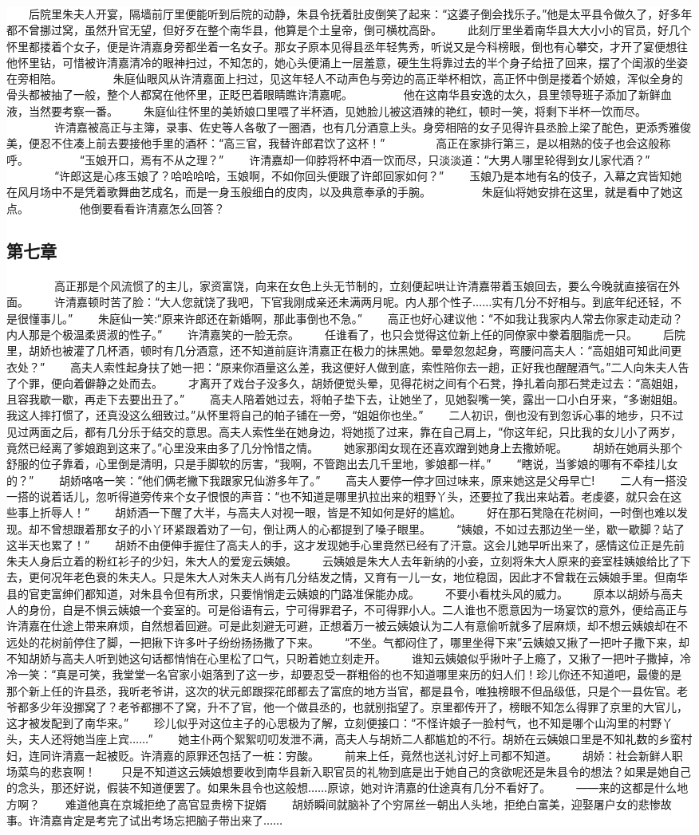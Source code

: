 　　后院里朱夫人开宴，隔墙前厅里便能听到后院的动静，朱县令抚着肚皮倒笑了起来：“这婆子倒会找乐子。”他是太平县令做久了，好多年都不曾挪过窝，虽然升官无望，但好歹在整个南华县，他算是个土皇帝，倒可横枕高卧。
　　此刻厅里坐着南华县大大小小的官员，好几个怀里都搂着个女子，便是许清嘉身旁都坐着一名女子。那女子原本见得县丞年轻隽秀，听说又是今科榜眼，倒也有心攀交，才开了宴便想往他怀里钻，可惜被许清嘉清冷的眼神扫过，不知怎的，她心头便涌上一层羞意，硬生生将靠过去的半个身子给扭了回来，摆了个闺淑的坐姿在旁相陪。
　　
　　朱庭仙眼风从许清嘉面上扫过，见这年轻人不动声色与旁边的高正举杯相饮，高正怀中倒是搂着个娇娘，浑似全身的骨头都被抽了一般，整个人都窝在他怀里，正眨巴着眼睛瞧许清嘉呢。
　　
　　他在这南华县安逸的太久，县里领导班子添加了新鲜血液，当然要考察一番。
　　朱庭仙往怀里的美娇娘口里喂了半杯酒，见她脸儿被这酒辣的艳红，顿时一笑，将剩下半杯一饮而尽。
　　
　　许清嘉被高正与主簿，录事、佐史等人各敬了一圈酒，也有几分酒意上头。身旁相陪的女子见得许县丞脸上梁了酡色，更添秀雅俊美，便忍不住凑上前去要接他手里的酒杯：“高三官，我替许郎君饮了这杯！”
　　
　　高正在家排行第三，是以相熟的伎子也会这般称呼。
　　
　　“玉娘开口，焉有不从之理？”
　　许清嘉却一仰脖将杯中酒一饮而尽，只淡淡道：“大男人哪里轮得到女儿家代酒？”
　　
　　“许郎这是心疼玉娘了？哈哈哈哈，玉娘啊，不如你回头便跟了许郎回家如何？”
　　玉娘乃是本地有名的伎子，入幕之宾皆知她在风月场中不是凭着歌舞曲艺成名，而是一身玉般细白的皮肉，以及典意奉承的手腕。
　　
　　朱庭仙将她安排在这里，就是看中了她这点。
　　
　　他倒要看看许清嘉怎么回答？　　

## 第七章

　　
　　高正那是个风流惯了的主儿，家资富饶，向来在女色上头无节制的，立刻便起哄让许清嘉带着玉娘回去，要么今晚就直接宿在外面。
　　许清嘉顿时苦了脸：“大人您就饶了我吧，下官我刚成亲还未满两月呢。内人那个性子……实有几分不好相与。到底年纪还轻，不是很懂事儿。”
　　朱庭仙一笑:“原来许郎还在新婚啊，那此事倒也不急。”
　　高正也好心建议他：“不如我让我家内人常去你家走动走动？内人那是个极温柔贤淑的性子。”
　　许清嘉笑的一脸无奈。
　　任谁看了，也只会觉得这位新上任的同僚家中豢着胭脂虎一只。
　　后院里，胡娇也被灌了几杯酒，顿时有几分酒意，还不知道前庭许清嘉正在极力的抹黑她。晕晕忽忽起身，弯腰问高夫人：“高姐姐可知此间更衣处？”
　　高夫人索性起身扶了她一把：“原来你酒量这么差，我这便好人做到底，索性陪你去一趟，正好我也醒醒酒气。”二人向朱夫人告了个罪，便向着僻静之处而去。
　　才离开了戏台子没多久，胡娇便觉头晕，见得花树之间有个石凳，挣扎着向那石凳走过去：“高姐姐，且容我歇一歇，再走下去要出丑了。”
　　高夫人陪着她过去，将帕子垫下去，让她坐了，见她裂嘴一笑，露出一口小白牙来，“多谢姐姐。我这人摔打惯了，还真没这么细致过。”从怀里将自己的帕子铺在一旁，“姐姐你也坐。”
　　二人初识，倒也没有到忽诉心事的地步，只不过见过两面之后，都有几分乐于结交的意思。高夫人索性坐在她身边，将她揽了过来，靠在自己肩上，“你这年纪，只比我的女儿小了两岁，竟然已经离了爹娘跑到这来了。”心里没来由多了几分怜惜之情。
　　她家那闺女现在还喜欢蹭到她身上去撒娇呢。
　　胡娇在她肩头那个舒服的位子靠着，心里倒是清明，只是手脚软的厉害，“我啊，不管跑出去几千里地，爹娘都一样。”
　　“瞎说，当爹娘的哪有不牵挂儿女的？”
　　胡娇咯咯一笑：“他们俩老撇下我跟家兄仙游多年了。”
　　高夫人要停一停才回过味来，原来她这是父母早亡!
　　二人有一搭没一搭的说着话儿，忽听得道旁传来个女子恨恨的声音：“也不知道是哪里扒拉出来的粗野丫头，还要拉了我出来站着。老虔婆，就只会在这些事上折辱人！”
　　胡娇酒一下醒了大半，与高夫人对视一眼，皆是不知如何是好的尴尬。
　　好在那石凳隐在花树间，一时倒也难以发现。却不曾想跟着那女子的小丫环紧跟着劝了一句，倒让两人的心都提到了嗓子眼里。
　　“姨娘，不如过去那边坐一坐，歇一歇脚？站了这半天也累了！”
　　胡娇不由便伸手握住了高夫人的手，这才发现她手心里竟然已经有了汗意。这会儿她早听出来了，感情这位正是先前朱夫人身后立着的粉红衫子的少妇，朱大人的爱宠云姨娘。
　　云姨娘是朱大人去年新纳的小妾，立刻将朱大人原来的妾室桂姨娘给比了下去，更何况年老色衰的朱夫人。只是朱大人对朱夫人尚有几分结发之情，又育有一儿一女，地位稳固，因此才不曾栽在云姨娘手里。但南华县的官吏富绅们都知道，对朱县令但有所求，只要悄悄走云姨娘的门路准保能办成。
　　不要小看枕头风的威力。
　　原本以胡娇与高夫人的身份，自是不惧云姨娘一个妾室的。可是俗语有云，宁可得罪君子，不可得罪小人。二人谁也不愿意因为一场宴饮的意外，便给高正与许清嘉在仕途上带来麻烦，自然想着回避。可是此刻避无可避，正想着万一被云姨娘认为二人有意偷听就多了层麻烦，却不想云姨娘却在不远处的花树前停住了脚，一把揪下许多叶子纷纷扬扬撒了下来。
　　“不坐。气都闷住了，哪里坐得下来”云姨娘又揪了一把叶子撒下来，却不知胡娇与高夫人听到她这句话都悄悄在心里松了口气，只盼着她立刻走开。
　　谁知云姨娘似乎揪叶子上瘾了，又揪了一把叶子撒掉，冷冷一笑：“真是可笑，我堂堂一名官家小姐落到了这一步，却要忍受一群粗俗的也不知道哪里来历的妇人们！珍儿你还不知道吧，最傻的是那个新上任的许县丞，我听老爷讲，这次的状元郎跟探花郎都去了富庶的地方当官，都是县令，唯独榜眼不但品级低，只是个一县佐官。老爷都多少年没挪窝了？老爷都挪不了窝，升不了官，他一个做县丞的，也就别指望了。京里都传开了，榜眼不知怎么得罪了京里的大官儿，这才被发配到了南华来。”
　　珍儿似乎对这位主子的心思极为了解，立刻便接口：“不怪许娘子一脸村气，也不知是哪个山沟里的村野丫头，夫人还将她当座上宾……”
　　她主仆两个絮絮叨叨发泄不满，高夫人与胡娇二人都尴尬的不行。胡娇在云姨娘口里是不知礼数的乡蛮村妇，连同许清嘉一起被贬。许清嘉的原罪还包括了一桩：穷酸。
　　前来上任，竟然也送礼讨好上司都不知道。
　　胡娇：社会新鲜人职场菜鸟的悲哀啊！
　　只是不知道这云姨娘想要收到南华县新入职官员的礼物到底是出于她自己的贪欲呢还是朱县令的想法？如果是她自己的念头，那还好说，假装不知道便罢了。如果朱县令也这般想……原谅，她对许清嘉的仕途真有几分不看好了。
　　——来的这都是什么地方啊？
　　难道他真在京城拒绝了高官显贵榜下捉婿
　　胡娇瞬间就脑补了个穷屌丝一朝出人头地，拒绝白富美，迎娶屠户女的悲惨故事。许清嘉肯定是考完了试出考场忘把脑子带出来了……